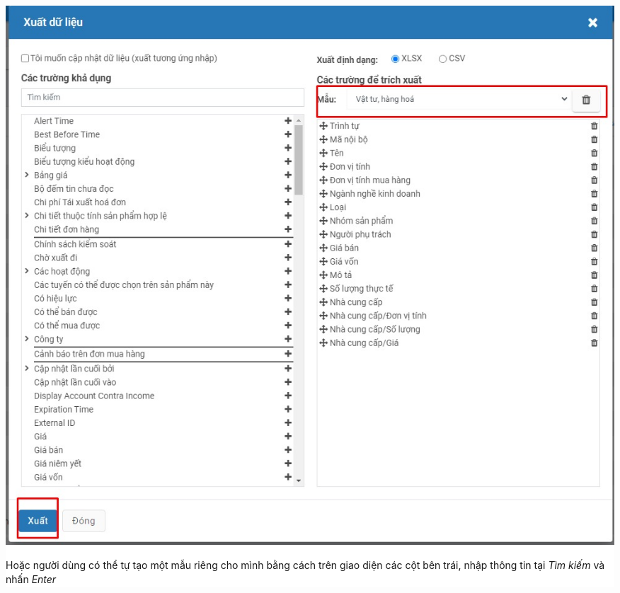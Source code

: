 ![](images/fin_danhmuc_export_mau.jpeg)

Hoặc người dùng có thể tự tạo một mẫu riêng cho  mình bằng cách trên giao diện các cột bên trái, nhập thông tin tại *Tìm kiếm* và nhấn *Enter*
